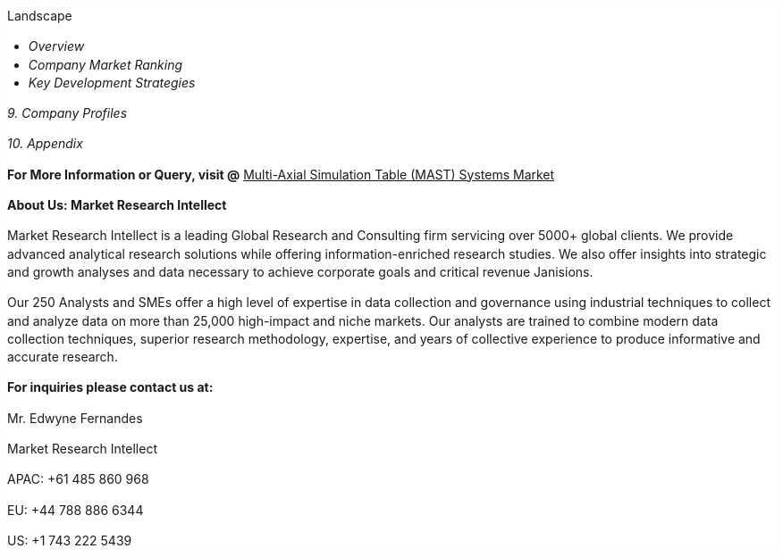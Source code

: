 Landscape</span></em></p><ul><li><em><span class="">Overview</span></em></li><li><em><span class="">Company Market Ranking</span></em></li><li><em><span class="">Key Development Strategies</span></em></li></ul><p><em><span class="font-[700]">9. Company Profiles</span></em></p><p><em><span class="font-[700]">10. Appendix</span></em></p><p><span class="font-[700]"><strong>For More Information or Query, visit&nbsp;@</strong>&nbsp;</span><span class="font-[700]"><a href="https://www.marketresearchintellect.com/product/multi-axial-simulation-table-mast-systems-market/?utm_source=Linkedin&utm_medium=872" target="_blank" data-tracking-control-name="article-ssr-frontend-pulse_little-text-block" data-tracking-will-navigate="" data-test-link="">Multi-Axial Simulation Table (MAST) Systems Market</a></span></p><p><strong><span class="font-[700]">About Us: Market Research Intellect</span></strong></p><p><span class="">Market Research Intellect is a leading Global Research and Consulting firm servicing over 5000+ global clients. We provide advanced analytical research solutions while offering information-enriched research studies.&nbsp;</span>We also offer insights into strategic and growth analyses and data necessary to achieve corporate goals and critical revenue Janisions.</p><p><span class="">Our 250 Analysts and SMEs offer a high level of expertise in data collection and governance using industrial techniques to collect and analyze data on more than 25,000 high-impact and niche markets. Our analysts are trained to combine modern data collection techniques, superior research methodology, expertise, and years of collective experience to produce informative and accurate research.</span></p><p><strong>For inquiries please contact us at:</strong></p><p>Mr. Edwyne Fernandes</p><p>Market Research Intellect</p><p>APAC: +61 485 860 968</p><p>EU: +44 788 886 6344</p><p>US: +1 743 222 5439</p>
